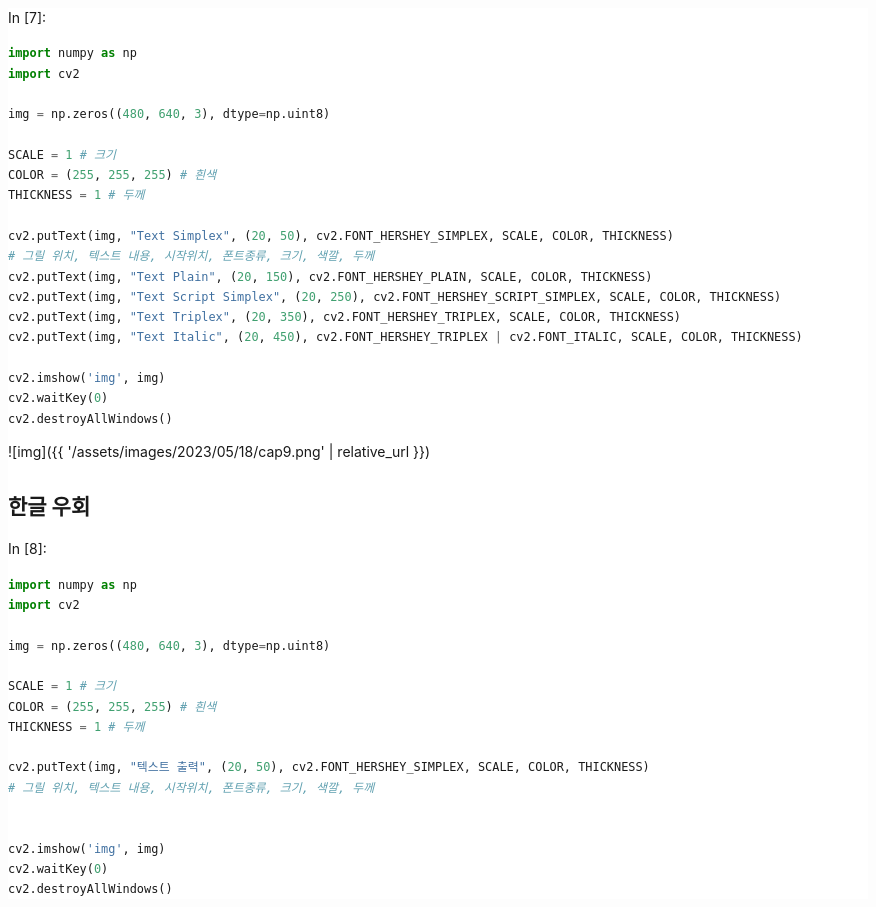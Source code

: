 <div class="in_prompt">
In&nbsp;[7]:
</div>

<div class="input_area" markdown="1">

```python
import numpy as np
import cv2

img = np.zeros((480, 640, 3), dtype=np.uint8)

SCALE = 1 # 크기
COLOR = (255, 255, 255) # 흰색
THICKNESS = 1 # 두께

cv2.putText(img, "Text Simplex", (20, 50), cv2.FONT_HERSHEY_SIMPLEX, SCALE, COLOR, THICKNESS)
# 그릴 위치, 텍스트 내용, 시작위치, 폰트종류, 크기, 색깔, 두께
cv2.putText(img, "Text Plain", (20, 150), cv2.FONT_HERSHEY_PLAIN, SCALE, COLOR, THICKNESS)
cv2.putText(img, "Text Script Simplex", (20, 250), cv2.FONT_HERSHEY_SCRIPT_SIMPLEX, SCALE, COLOR, THICKNESS)
cv2.putText(img, "Text Triplex", (20, 350), cv2.FONT_HERSHEY_TRIPLEX, SCALE, COLOR, THICKNESS)
cv2.putText(img, "Text Italic", (20, 450), cv2.FONT_HERSHEY_TRIPLEX | cv2.FONT_ITALIC, SCALE, COLOR, THICKNESS)

cv2.imshow('img', img)
cv2.waitKey(0)
cv2.destroyAllWindows()
```

</div>

![img]({{ '/assets/images/2023/05/18/cap9.png' | relative_url }})

## 한글 우회

<div class="in_prompt">
In&nbsp;[8]:
</div>

<div class="input_area" markdown="1">

```python
import numpy as np
import cv2

img = np.zeros((480, 640, 3), dtype=np.uint8)

SCALE = 1 # 크기
COLOR = (255, 255, 255) # 흰색
THICKNESS = 1 # 두께

cv2.putText(img, "텍스트 출력", (20, 50), cv2.FONT_HERSHEY_SIMPLEX, SCALE, COLOR, THICKNESS)
# 그릴 위치, 텍스트 내용, 시작위치, 폰트종류, 크기, 색깔, 두께


cv2.imshow('img', img)
cv2.waitKey(0)
cv2.destroyAllWindows()
```
